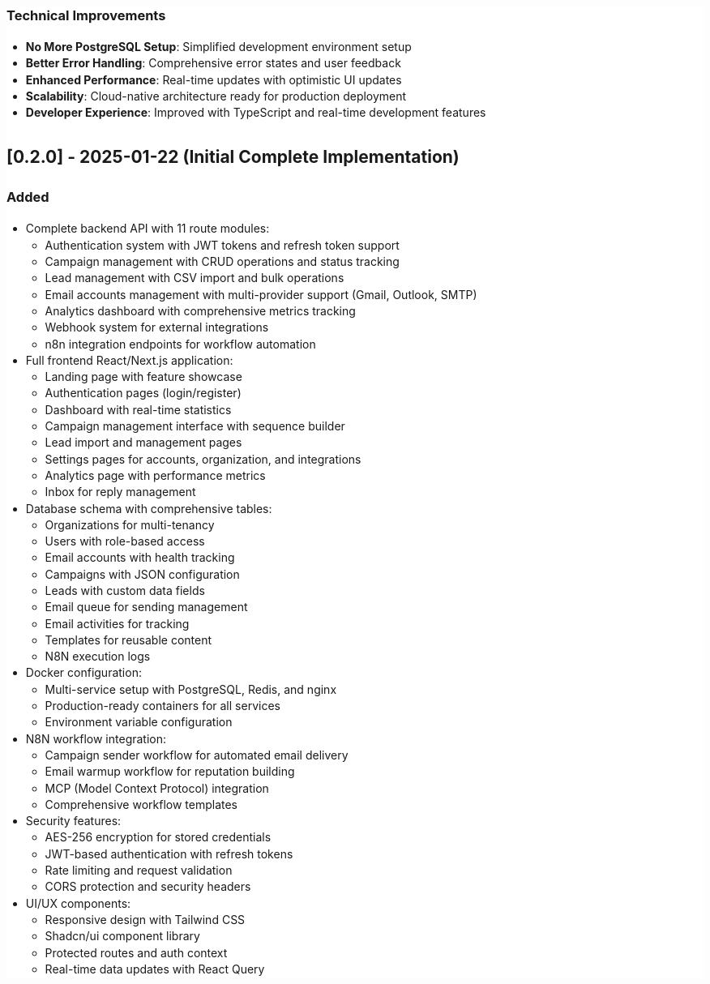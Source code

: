 ### Technical Improvements
- **No More PostgreSQL Setup**: Simplified development environment setup
- **Better Error Handling**: Comprehensive error states and user feedback
- **Enhanced Performance**: Real-time updates with optimistic UI updates
- **Scalability**: Cloud-native architecture ready for production deployment
- **Developer Experience**: Improved with TypeScript and real-time development features

## [0.2.0] - 2025-01-22 (Initial Complete Implementation)

### Added
- Complete backend API with 11 route modules:
  - Authentication system with JWT tokens and refresh token support
  - Campaign management with CRUD operations and status tracking
  - Lead management with CSV import and bulk operations
  - Email accounts management with multi-provider support (Gmail, Outlook, SMTP)
  - Analytics dashboard with comprehensive metrics tracking
  - Webhook system for external integrations
  - n8n integration endpoints for workflow automation
- Full frontend React/Next.js application:
  - Landing page with feature showcase
  - Authentication pages (login/register)
  - Dashboard with real-time statistics
  - Campaign management interface with sequence builder
  - Lead import and management pages
  - Settings pages for accounts, organization, and integrations
  - Analytics page with performance metrics
  - Inbox for reply management
- Database schema with comprehensive tables:
  - Organizations for multi-tenancy
  - Users with role-based access
  - Email accounts with health tracking
  - Campaigns with JSON configuration
  - Leads with custom data fields
  - Email queue for sending management
  - Email activities for tracking
  - Templates for reusable content
  - N8N execution logs
- Docker configuration:
  - Multi-service setup with PostgreSQL, Redis, and nginx
  - Production-ready containers for all services
  - Environment variable configuration
- N8N workflow integration:
  - Campaign sender workflow for automated email delivery
  - Email warmup workflow for reputation building
  - MCP (Model Context Protocol) integration
  - Comprehensive workflow templates
- Security features:
  - AES-256 encryption for stored credentials
  - JWT-based authentication with refresh tokens
  - Rate limiting and request validation
  - CORS protection and security headers
- UI/UX components:
  - Responsive design with Tailwind CSS
  - Shadcn/ui component library
  - Protected routes and auth context
  - Real-time data updates with React Query
